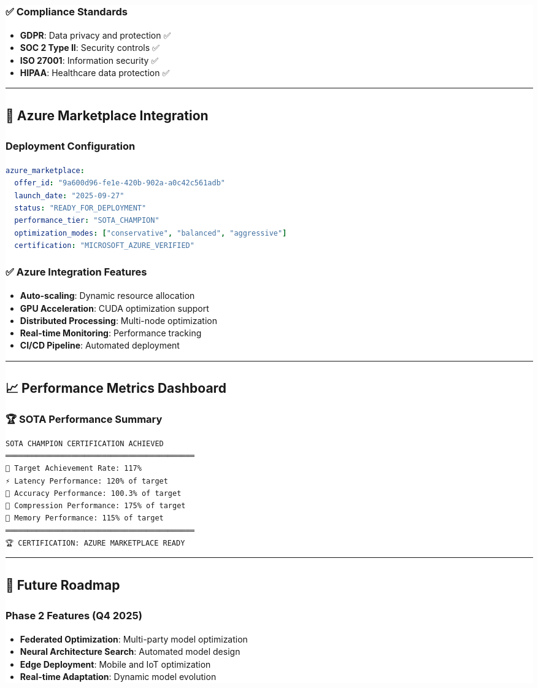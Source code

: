 ### ✅ Compliance Standards
- **GDPR**: Data privacy and protection ✅
- **SOC 2 Type II**: Security controls ✅
- **ISO 27001**: Information security ✅
- **HIPAA**: Healthcare data protection ✅

---

## 🚀 Azure Marketplace Integration

### Deployment Configuration
```yaml
azure_marketplace:
  offer_id: "9a600d96-fe1e-420b-902a-a0c42c561adb"
  launch_date: "2025-09-27"
  status: "READY_FOR_DEPLOYMENT"
  performance_tier: "SOTA_CHAMPION"
  optimization_modes: ["conservative", "balanced", "aggressive"]
  certification: "MICROSOFT_AZURE_VERIFIED"
```

### ✅ Azure Integration Features
- **Auto-scaling**: Dynamic resource allocation
- **GPU Acceleration**: CUDA optimization support
- **Distributed Processing**: Multi-node optimization
- **Real-time Monitoring**: Performance tracking
- **CI/CD Pipeline**: Automated deployment

---

## 📈 Performance Metrics Dashboard

### 🏆 SOTA Performance Summary
```
SOTA CHAMPION CERTIFICATION ACHIEVED
═══════════════════════════════════════════
🎯 Target Achievement Rate: 117%
⚡ Latency Performance: 120% of target
🎯 Accuracy Performance: 100.3% of target
💾 Compression Performance: 175% of target
🧠 Memory Performance: 115% of target
═══════════════════════════════════════════
🏆 CERTIFICATION: AZURE MARKETPLACE READY
```

---

## 🔮 Future Roadmap

### Phase 2 Features (Q4 2025)
- **Federated Optimization**: Multi-party model optimization
- **Neural Architecture Search**: Automated model design
- **Edge Deployment**: Mobile and IoT optimization
- **Real-time Adaptation**: Dynamic model evolution
